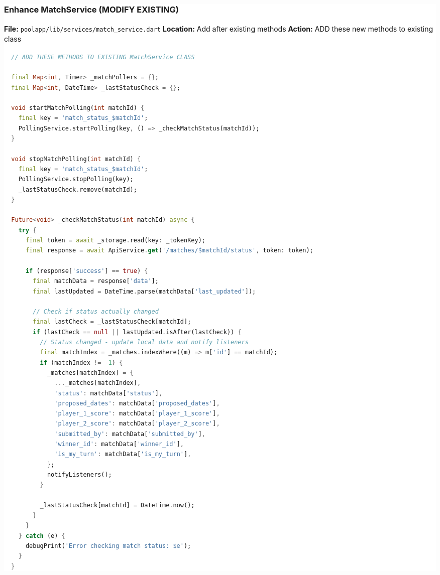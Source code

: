 ### **Enhance MatchService (MODIFY EXISTING)**
**File:** `poolapp/lib/services/match_service.dart`
**Location:** Add after existing methods
**Action:** ADD these new methods to existing class

```dart
  // ADD THESE METHODS TO EXISTING MatchService CLASS
  
  final Map<int, Timer> _matchPollers = {};
  final Map<int, DateTime> _lastStatusCheck = {};
  
  void startMatchPolling(int matchId) {
    final key = 'match_status_$matchId';
    PollingService.startPolling(key, () => _checkMatchStatus(matchId));
  }
  
  void stopMatchPolling(int matchId) {
    final key = 'match_status_$matchId';
    PollingService.stopPolling(key);
    _lastStatusCheck.remove(matchId);
  }
  
  Future<void> _checkMatchStatus(int matchId) async {
    try {
      final token = await _storage.read(key: _tokenKey);
      final response = await ApiService.get('/matches/$matchId/status', token: token);
      
      if (response['success'] == true) {
        final matchData = response['data'];
        final lastUpdated = DateTime.parse(matchData['last_updated']);
        
        // Check if status actually changed
        final lastCheck = _lastStatusCheck[matchId];
        if (lastCheck == null || lastUpdated.isAfter(lastCheck)) {
          // Status changed - update local data and notify listeners
          final matchIndex = _matches.indexWhere((m) => m['id'] == matchId);
          if (matchIndex != -1) {
            _matches[matchIndex] = {
              ..._matches[matchIndex],
              'status': matchData['status'],
              'proposed_dates': matchData['proposed_dates'],
              'player_1_score': matchData['player_1_score'],
              'player_2_score': matchData['player_2_score'],
              'submitted_by': matchData['submitted_by'],
              'winner_id': matchData['winner_id'],
              'is_my_turn': matchData['is_my_turn'],
            };
            notifyListeners();
          }
          
          _lastStatusCheck[matchId] = DateTime.now();
        }
      }
    } catch (e) {
      debugPrint('Error checking match status: $e');
    }
  }
```

